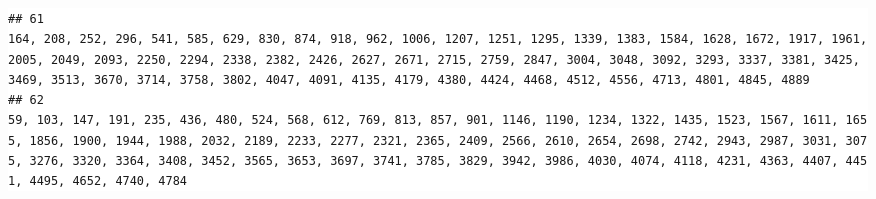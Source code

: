     ## 61                                                                                                                                                                                                                                                                                                                     164, 208, 252, 296, 541, 585, 629, 830, 874, 918, 962, 1006, 1207, 1251, 1295, 1339, 1383, 1584, 1628, 1672, 1917, 1961, 2005, 2049, 2093, 2250, 2294, 2338, 2382, 2426, 2627, 2671, 2715, 2759, 2847, 3004, 3048, 3092, 3293, 3337, 3381, 3425, 3469, 3513, 3670, 3714, 3758, 3802, 4047, 4091, 4135, 4179, 4380, 4424, 4468, 4512, 4556, 4713, 4801, 4845, 4889
    ## 62                                                                                                                                                                                                                                                                                     59, 103, 147, 191, 235, 436, 480, 524, 568, 612, 769, 813, 857, 901, 1146, 1190, 1234, 1322, 1435, 1523, 1567, 1611, 1655, 1856, 1900, 1944, 1988, 2032, 2189, 2233, 2277, 2321, 2365, 2409, 2566, 2610, 2654, 2698, 2742, 2943, 2987, 3031, 3075, 3276, 3320, 3364, 3408, 3452, 3565, 3653, 3697, 3741, 3785, 3829, 3942, 3986, 4030, 4074, 4118, 4231, 4363, 4407, 4451, 4495, 4652, 4740, 4784

